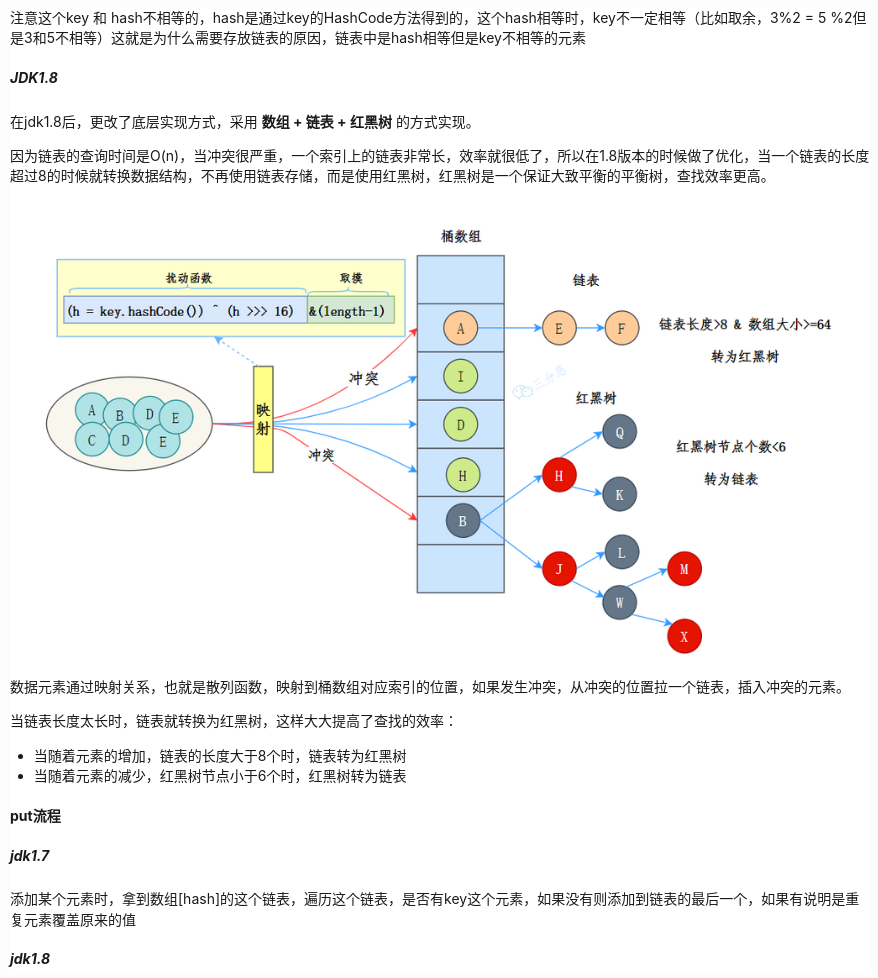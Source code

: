 注意这个key 和 hash不相等的，hash是通过key的HashCode方法得到的，这个hash相等时，key不一定相等（比如取余，3%2 = 5 %2但是3和5不相等）这就是为什么需要存放链表的原因，链表中是hash相等但是key不相等的元素

##### JDK1.8

在jdk1.8后，更改了底层实现方式，采用 **数组 + 链表 + 红黑树** 的方式实现。

因为链表的查询时间是O(n)，当冲突很严重，一个索引上的链表非常长，效率就很低了，所以在1.8版本的时候做了优化，当一个链表的长度超过8的时候就转换数据结构，不再使用链表存储，而是使用红黑树，红黑树是一个保证大致平衡的平衡树，查找效率更高。

![jdk1.8 hashmap数据结构示意图](Java%E9%9B%86%E5%90%88.assets/collection-8.png)

数据元素通过映射关系，也就是散列函数，映射到桶数组对应索引的位置，如果发生冲突，从冲突的位置拉一个链表，插入冲突的元素。

当链表长度太长时，链表就转换为红黑树，这样大大提高了查找的效率：

- 当随着元素的增加，链表的长度大于8个时，链表转为红黑树
- 当随着元素的减少，红黑树节点小于6个时，红黑树转为链表

#### put流程

##### jdk1.7

添加某个元素时，拿到数组[hash]的这个链表，遍历这个链表，是否有key这个元素，如果没有则添加到链表的最后一个，如果有说明是重复元素覆盖原来的值

##### jdk1.8
